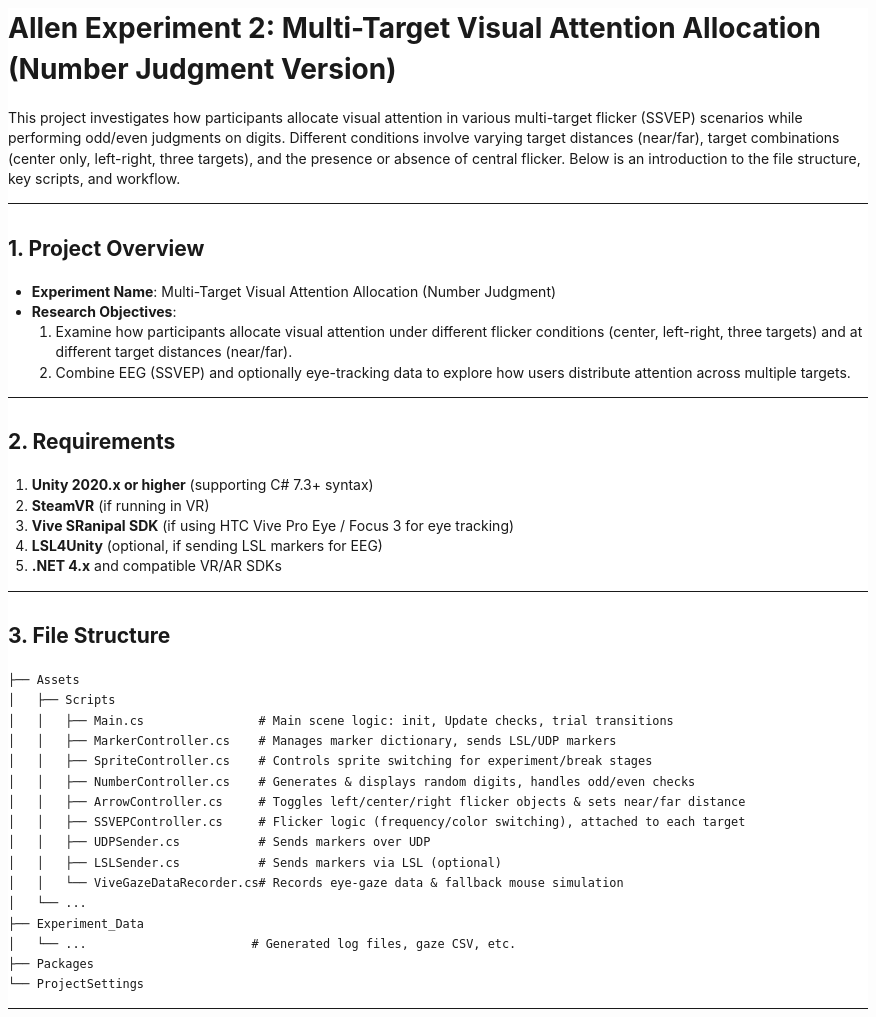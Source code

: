 # Allen Experiment 2: Multi-Target Visual Attention Allocation (Number Judgment Version)

This project investigates how participants allocate visual attention in various multi-target flicker (SSVEP) scenarios while performing odd/even judgments on digits. Different conditions involve varying target distances (near/far), target combinations (center only, left-right, three targets), and the presence or absence of central flicker. Below is an introduction to the file structure, key scripts, and workflow.

---

## 1. Project Overview

- **Experiment Name**: Multi-Target Visual Attention Allocation (Number Judgment)
- **Research Objectives**:
  1. Examine how participants allocate visual attention under different flicker conditions (center, left-right, three targets) and at different target distances (near/far).
  2. Combine EEG (SSVEP) and optionally eye-tracking data to explore how users distribute attention across multiple targets.

---

## 2. Requirements

1. **Unity 2020.x or higher** (supporting C# 7.3+ syntax)
2. **SteamVR** (if running in VR)
3. **Vive SRanipal SDK** (if using HTC Vive Pro Eye / Focus 3 for eye tracking)
4. **LSL4Unity** (optional, if sending LSL markers for EEG)
5. **.NET 4.x** and compatible VR/AR SDKs

---

## 3. File Structure
``` 
├── Assets
│   ├── Scripts
│   │   ├── Main.cs                # Main scene logic: init, Update checks, trial transitions
│   │   ├── MarkerController.cs    # Manages marker dictionary, sends LSL/UDP markers
│   │   ├── SpriteController.cs    # Controls sprite switching for experiment/break stages
│   │   ├── NumberController.cs    # Generates & displays random digits, handles odd/even checks 
│   │   ├── ArrowController.cs     # Toggles left/center/right flicker objects & sets near/far distance
│   │   ├── SSVEPController.cs     # Flicker logic (frequency/color switching), attached to each target
│   │   ├── UDPSender.cs           # Sends markers over UDP
│   │   ├── LSLSender.cs           # Sends markers via LSL (optional)
│   │   └── ViveGazeDataRecorder.cs# Records eye-gaze data & fallback mouse simulation
│   └── ...
├── Experiment_Data
│   └── ...                       # Generated log files, gaze CSV, etc.
├── Packages
└── ProjectSettings
```

---